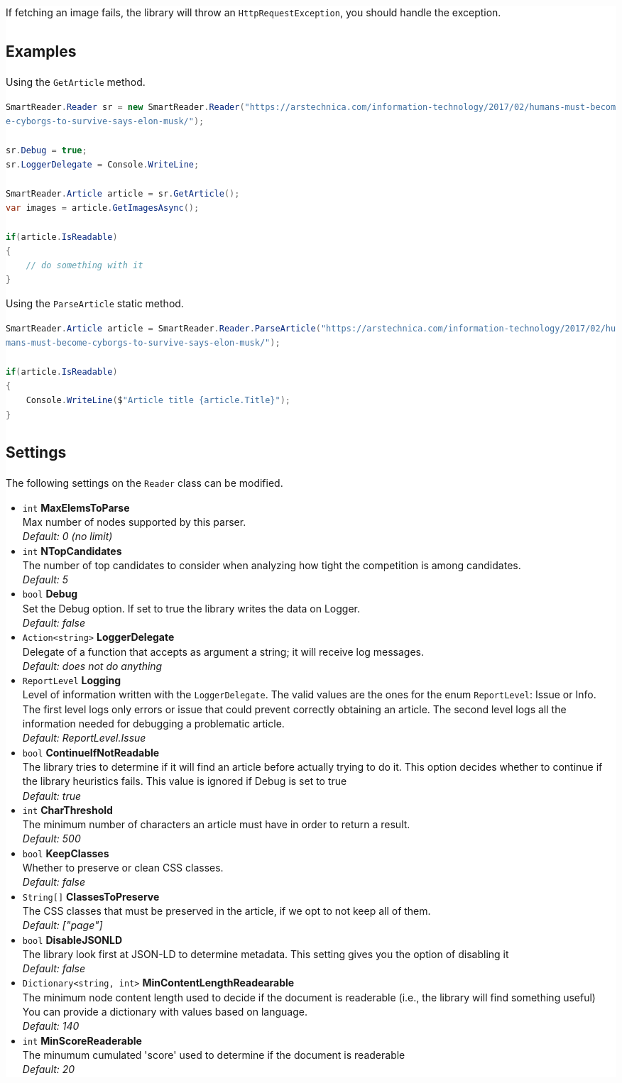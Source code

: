 If fetching an image fails, the library will throw an `HttpRequestException`, you should handle the exception.

##  Examples

Using the `GetArticle` method.

```csharp
SmartReader.Reader sr = new SmartReader.Reader("https://arstechnica.com/information-technology/2017/02/humans-must-become-cyborgs-to-survive-says-elon-musk/");

sr.Debug = true;
sr.LoggerDelegate = Console.WriteLine;

SmartReader.Article article = sr.GetArticle();
var images = article.GetImagesAsync();

if(article.IsReadable)
{
	// do something with it	
}
```

Using the `ParseArticle` static method.

```csharp
SmartReader.Article article = SmartReader.Reader.ParseArticle("https://arstechnica.com/information-technology/2017/02/humans-must-become-cyborgs-to-survive-says-elon-musk/");

if(article.IsReadable)
{
	Console.WriteLine($"Article title {article.Title}");
}
```

##  Settings

The following settings on the `Reader` class can be modified.

- `int` **MaxElemsToParse**<br>Max number of nodes supported by this parser. <br> *Default: 0 (no limit)*
- `int` **NTopCandidates** <br>The number of top candidates to consider when analyzing how tight the competition is among candidates. <br>*Default: 5*
- `bool` **Debug** <br>Set the Debug option. If set to true the library writes the data on Logger.<br>*Default: false*
- `Action<string>` **LoggerDelegate** <br>Delegate of a function that accepts as argument a string; it will receive log messages.<br>*Default: does not do anything*
- `ReportLevel` **Logging** <br>Level of information written with the `LoggerDelegate`. The valid values are the ones for the enum `ReportLevel`: Issue or Info. The first level logs only errors or issue that could prevent correctly obtaining an article. The second level logs all the information needed for debugging a problematic article.<br>*Default: ReportLevel.Issue*
- `bool` **ContinueIfNotReadable** <br> The library tries to determine if it will find an article before actually trying to do it. This option decides whether to continue if the library heuristics fails. This value is ignored if Debug is set to true <br> *Default: true*
- `int` **CharThreshold** <br>The minimum number of characters an article must have in order to return a result. <br>*Default: 500*
- `bool` **KeepClasses** <br>Whether to preserve or clean CSS classes.<br>*Default: false*
- `String[]` **ClassesToPreserve** <br>The CSS classes that must be preserved in the article, if we opt to not keep all of them.<br>*Default: ["page"]*
- `bool` **DisableJSONLD** <br> The library look first at JSON-LD to determine metadata. This setting gives you the option of disabling it<br> *Default: false*
- `Dictionary<string, int>` **MinContentLengthReadearable** <br> The minimum node content length used to decide if the document is readerable (i.e., the library will find something useful)<br> You can provide a dictionary with values based on language.<br> *Default: 140*
- `int` **MinScoreReaderable** <br> The minumum cumulated 'score' used to determine if the document is readerable<br> *Default: 20*